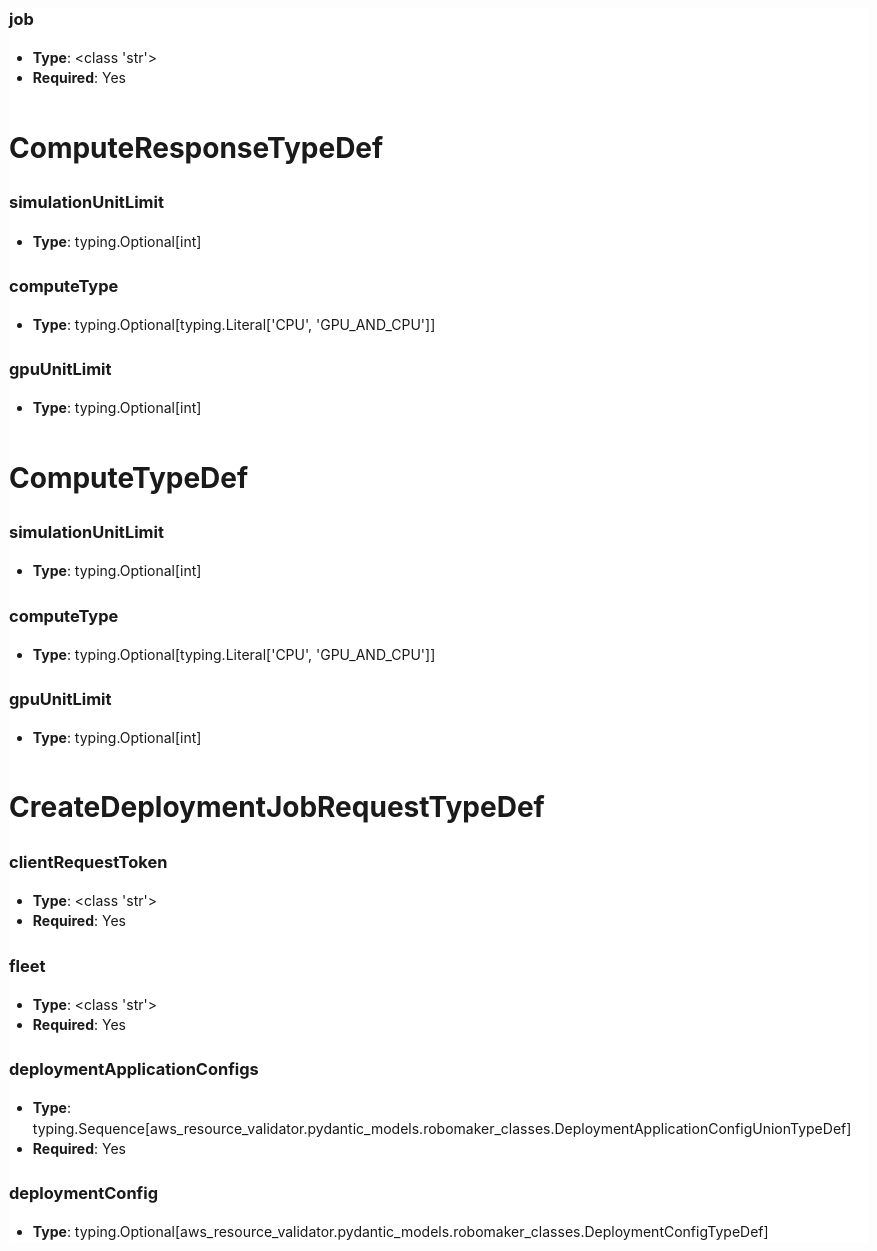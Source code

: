 ### job
- **Type**: <class 'str'>
- **Required**: Yes


# ComputeResponseTypeDef

### simulationUnitLimit
- **Type**: typing.Optional[int]

### computeType
- **Type**: typing.Optional[typing.Literal['CPU', 'GPU_AND_CPU']]

### gpuUnitLimit
- **Type**: typing.Optional[int]


# ComputeTypeDef

### simulationUnitLimit
- **Type**: typing.Optional[int]

### computeType
- **Type**: typing.Optional[typing.Literal['CPU', 'GPU_AND_CPU']]

### gpuUnitLimit
- **Type**: typing.Optional[int]


# CreateDeploymentJobRequestTypeDef

### clientRequestToken
- **Type**: <class 'str'>
- **Required**: Yes

### fleet
- **Type**: <class 'str'>
- **Required**: Yes

### deploymentApplicationConfigs
- **Type**: typing.Sequence[aws_resource_validator.pydantic_models.robomaker_classes.DeploymentApplicationConfigUnionTypeDef]
- **Required**: Yes

### deploymentConfig
- **Type**: typing.Optional[aws_resource_validator.pydantic_models.robomaker_classes.DeploymentConfigTypeDef]
